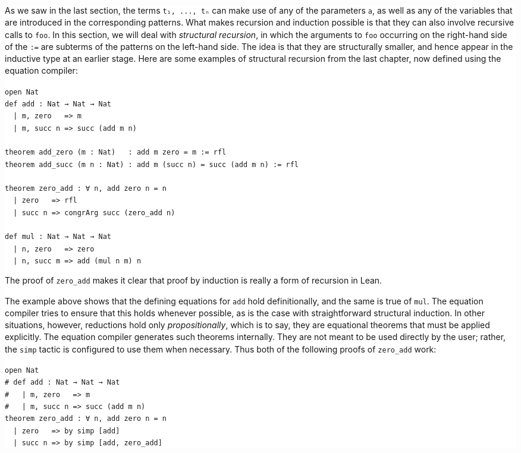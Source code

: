 As we saw in the last section, the terms ``t₁, ..., tₙ`` can make use
of any of the parameters ``a``, as well as any of the variables that
are introduced in the corresponding patterns. What makes recursion and
induction possible is that they can also involve recursive calls to
``foo``. In this section, we will deal with *structural recursion*, in
which the arguments to ``foo`` occurring on the right-hand side of the
``:=`` are subterms of the patterns on the left-hand side. The idea is
that they are structurally smaller, and hence appear in the inductive
type at an earlier stage. Here are some examples of structural
recursion from the last chapter, now defined using the equation
compiler:

```lean
open Nat
def add : Nat → Nat → Nat
  | m, zero   => m
  | m, succ n => succ (add m n)

theorem add_zero (m : Nat)   : add m zero = m := rfl
theorem add_succ (m n : Nat) : add m (succ n) = succ (add m n) := rfl

theorem zero_add : ∀ n, add zero n = n
  | zero   => rfl
  | succ n => congrArg succ (zero_add n)

def mul : Nat → Nat → Nat
  | n, zero   => zero
  | n, succ m => add (mul n m) n
```

The proof of ``zero_add`` makes it clear that proof by induction is
really a form of recursion in Lean.

The example above shows that the defining equations for ``add`` hold
definitionally, and the same is true of ``mul``. The equation compiler
tries to ensure that this holds whenever possible, as is the case with
straightforward structural induction. In other situations, however,
reductions hold only *propositionally*, which is to say, they are
equational theorems that must be applied explicitly. The equation
compiler generates such theorems internally. They are not meant to be
used directly by the user; rather, the `simp` tactic
is configured to use them when necessary. Thus both of the following
proofs of `zero_add` work:

```lean
open Nat
# def add : Nat → Nat → Nat
#   | m, zero   => m
#   | m, succ n => succ (add m n)
theorem zero_add : ∀ n, add zero n = n
  | zero   => by simp [add]
  | succ n => by simp [add, zero_add]
```

